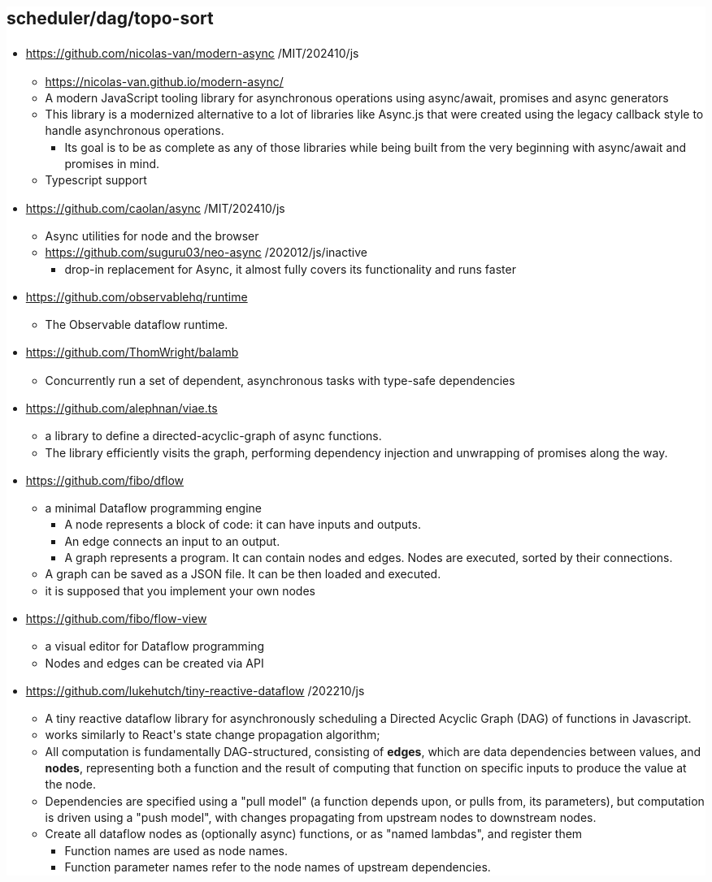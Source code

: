 ## scheduler/dag/topo-sort

- https://github.com/nicolas-van/modern-async /MIT/202410/js
  - https://nicolas-van.github.io/modern-async/
  - A modern JavaScript tooling library for asynchronous operations using async/await, promises and async generators
  - This library is a modernized alternative to a lot of libraries like Async.js that were created using the legacy callback style to handle asynchronous operations.
    - Its goal is to be as complete as any of those libraries while being built from the very beginning with async/await and promises in mind.
  - Typescript support

- https://github.com/caolan/async /MIT/202410/js
  - Async utilities for node and the browser
  - https://github.com/suguru03/neo-async /202012/js/inactive
    - drop-in replacement for Async, it almost fully covers its functionality and runs faster

- https://github.com/observablehq/runtime
  - The Observable dataflow runtime.

- https://github.com/ThomWright/balamb
  - Concurrently run a set of dependent, asynchronous tasks with type-safe dependencies

- https://github.com/alephnan/viae.ts
  - a library to define a directed-acyclic-graph of async functions. 
  - The library efficiently visits the graph, performing dependency injection and unwrapping of promises along the way.

- https://github.com/fibo/dflow
  - a minimal Dataflow programming engine
    - A node represents a block of code: it can have inputs and outputs.
    - An edge connects an input to an output.
    - A graph represents a program. It can contain nodes and edges. Nodes are executed, sorted by their connections.
  - A graph can be saved as a JSON file. It can be then loaded and executed.
  - it is supposed that you implement your own nodes
- https://github.com/fibo/flow-view
  - a visual editor for Dataflow programming
  - Nodes and edges can be created via API

- https://github.com/lukehutch/tiny-reactive-dataflow /202210/js
  - A tiny reactive dataflow library for asynchronously scheduling a Directed Acyclic Graph (DAG) of functions in Javascript.
  - works similarly to React's state change propagation algorithm; 
  - All computation is fundamentally DAG-structured, consisting of **edges**, which are data dependencies between values, and **nodes**, representing both a function and the result of computing that function on specific inputs to produce the value at the node.
  - Dependencies are specified using a "pull model" (a function depends upon, or pulls from, its parameters), but computation is driven using a "push model", with changes propagating from upstream nodes to downstream nodes.
  - Create all dataflow nodes as (optionally async) functions, or as "named lambdas", and register them
    - Function names are used as node names. 
    - Function parameter names refer to the node names of upstream dependencies. 
